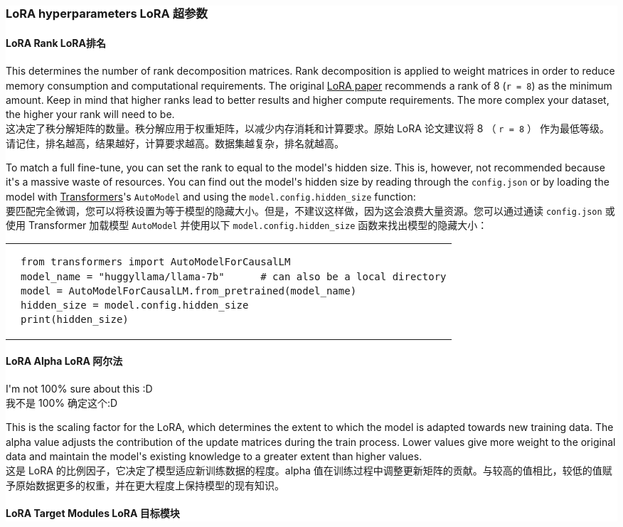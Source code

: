 ### LoRA hyperparameters LoRA 超参数[](https://rentry.org/llm-training#lora-hyperparameters "Permanent link")

#### LoRA Rank LoRA排名[](https://rentry.org/llm-training#lora-rank "Permanent link")

This determines the number of rank decomposition matrices. Rank decomposition is applied to weight matrices in order to reduce memory consumption and computational requirements. The original [LoRA paper](https://arxiv.org/pdf/2106.09685.pdf) recommends a rank of 8 (`r = 8`) as the minimum amount. Keep in mind that higher ranks lead to better results and higher compute requirements. The more complex your dataset, the higher your rank will need to be.  
这决定了秩分解矩阵的数量。秩分解应用于权重矩阵，以减少内存消耗和计算要求。原始 LoRA 论文建议将 8 （ `r = 8` ） 作为最低等级。请记住，排名越高，结果越好，计算要求越高。数据集越复杂，排名就越高。

To match a full fine-tune, you can set the rank to equal to the model's hidden size. This is, however, not recommended because it's a massive waste of resources. You can find out the model's hidden size by reading through the `config.json` or by loading the model with [Transformers](https://github.com/huggingface/transformers)'s `AutoModel` and using the `model.config.hidden_size` function:  
要匹配完全微调，您可以将秩设置为等于模型的隐藏大小。但是，不建议这样做，因为这会浪费大量资源。您可以通过通读 `config.json` 或使用 Transformer 加载模型 `AutoModel` 并使用以下 `model.config.hidden_size` 函数来找出模型的隐藏大小：  

<table data-immersive-translate-walked="3ad58452-b520-4e0b-860b-5ec8f5b7726e"><tbody data-immersive-translate-walked="3ad58452-b520-4e0b-860b-5ec8f5b7726e"><tr data-immersive-translate-walked="3ad58452-b520-4e0b-860b-5ec8f5b7726e"><td data-immersive-translate-walked="3ad58452-b520-4e0b-860b-5ec8f5b7726e"></td><td data-immersive-translate-walked="3ad58452-b520-4e0b-860b-5ec8f5b7726e"><div data-immersive-translate-walked="3ad58452-b520-4e0b-860b-5ec8f5b7726e"><pre><span></span><span id="L-7-1"><a id="L-7-1" name="L-7-1"></a><span>from</span> <span>transformers</span> <span>import</span> <span>AutoModelForCausalLM</span>
</span><span id="L-7-2"><a id="L-7-2" name="L-7-2"></a><span>model_name</span> <span>=</span> <span>"huggyllama/llama-7b"</span>      <span># can also be a local directory</span>
</span><span id="L-7-3"><a id="L-7-3" name="L-7-3"></a><span>model</span> <span>=</span> <span>AutoModelForCausalLM</span><span>.</span><span>from_pretrained</span><span>(</span><span>model_name</span><span>)</span>
</span><span id="L-7-4"><a id="L-7-4" name="L-7-4"></a><span>hidden_size</span> <span>=</span> <span>model</span><span>.</span><span>config</span><span>.</span><span>hidden_size</span>
</span><span id="L-7-5"><a id="L-7-5" name="L-7-5"></a><span>print</span><span>(</span><span>hidden_size</span><span>)</span>
</span></pre></div></td></tr></tbody></table>

#### LoRA Alpha LoRA 阿尔法[](https://rentry.org/llm-training#lora-alpha "Permanent link")

I'm not 100% sure about this :D  
我不是 100% 确定这个:D

This is the scaling factor for the LoRA, which determines the extent to which the model is adapted towards new training data. The alpha value adjusts the contribution of the update matrices during the train process. Lower values give more weight to the original data and maintain the model's existing knowledge to a greater extent than higher values.  
这是 LoRA 的比例因子，它决定了模型适应新训练数据的程度。alpha 值在训练过程中调整更新矩阵的贡献。与较高的值相比，较低的值赋予原始数据更多的权重，并在更大程度上保持模型的现有知识。

#### LoRA Target Modules LoRA 目标模块[](https://rentry.org/llm-training#lora-target-modules "Permanent link")
